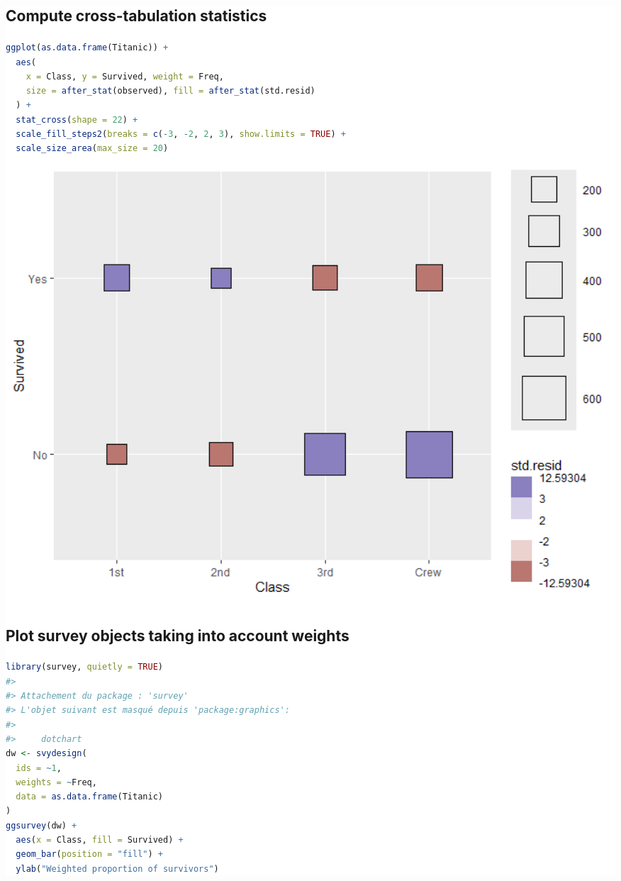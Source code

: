 ## Compute cross-tabulation statistics

``` r
ggplot(as.data.frame(Titanic)) +
  aes(
    x = Class, y = Survived, weight = Freq,
    size = after_stat(observed), fill = after_stat(std.resid)
  ) +
  stat_cross(shape = 22) +
  scale_fill_steps2(breaks = c(-3, -2, 2, 3), show.limits = TRUE) +
  scale_size_area(max_size = 20)
```

<img src="man/figures/README-unnamed-chunk-8-1.png" width="100%" />

## Plot survey objects taking into account weights

``` r
library(survey, quietly = TRUE)
#> 
#> Attachement du package : 'survey'
#> L'objet suivant est masqué depuis 'package:graphics':
#> 
#>     dotchart
dw <- svydesign(
  ids = ~1,
  weights = ~Freq,
  data = as.data.frame(Titanic)
)
ggsurvey(dw) +
  aes(x = Class, fill = Survived) +
  geom_bar(position = "fill") +
  ylab("Weighted proportion of survivors")
```
